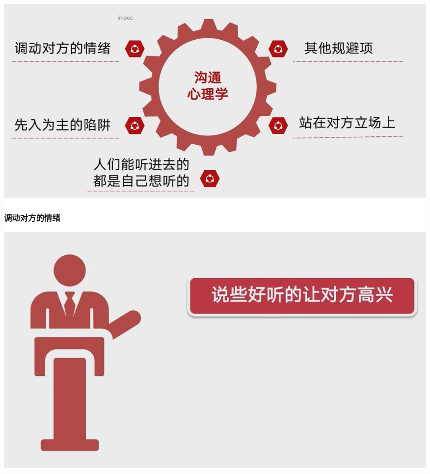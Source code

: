 ![](image/Pasted%20image%2020250210204042.png)

### 调动对方的情绪

![](image/Pasted%20image%2020250210204121.png)

